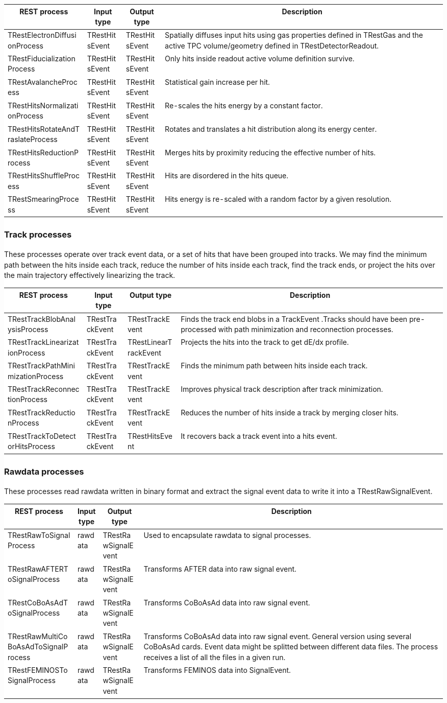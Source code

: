 REST process | Input type | Output type | Description
-------------|------------|-------------|------------
TRestElectronDiffusionProcess               | TRestHitsEvent        | TRestHitsEvent    | Spatially diffuses input hits using gas properties defined in TRestGas and the active TPC volume/geometry defined in TRestDetectorReadout.
TRestFiducializationProcess                 | TRestHitsEvent        | TRestHitsEvent    | Only hits inside readout active volume definition survive.
TRestAvalancheProcess                       | TRestHitsEvent        | TRestHitsEvent    | Statistical gain increase per hit.
TRestHitsNormalizationProcess               | TRestHitsEvent        | TRestHitsEvent    | Re-scales the hits energy by a constant factor.
TRestHitsRotateAndTraslateProcess           | TRestHitsEvent        | TRestHitsEvent    | Rotates and translates a hit distribution along its energy center.
TRestHitsReductionProcess                   | TRestHitsEvent        | TRestHitsEvent    | Merges hits by proximity reducing the effective number of hits.
TRestHitsShuffleProcess                     | TRestHitsEvent        | TRestHitsEvent    | Hits are disordered in the hits queue.
TRestSmearingProcess                        | TRestHitsEvent        | TRestHitsEvent    | Hits energy is re-scaled with a random factor by a given resolution.

### Track processes

These processes operate over track event data, or a set of hits that have been grouped into tracks. We may find 
the minimum path between the hits inside each track, reduce the number of hits inside each track, find the track 
ends, or project the hits over the main trajectory effectively linearizing the track.

REST process | Input type | Output type | Description
-------------|------------|-------------|------------
TRestTrackBlobAnalysisProcess                  | TRestTrackEvent       | TRestTrackEvent       | Finds the track end blobs in a TrackEvent .Tracks should have been pre-processed with path minimization and reconnection processes.
TRestTrackLinearizationProcess              | TRestTrackEvent       | TRestLinearTrackEvent | Projects the hits into the track to get dE/dx profile.
TRestTrackPathMinimizationProcess           | TRestTrackEvent       | TRestTrackEvent       | Finds the minimum path between hits inside each track.
TRestTrackReconnectionProcess               | TRestTrackEvent       | TRestTrackEvent       | Improves physical track description after track minimization.
TRestTrackReductionProcess                  | TRestTrackEvent       | TRestTrackEvent       | Reduces the number of hits inside a track by merging closer hits.
TRestTrackToDetectorHitsProcess                     | TRestTrackEvent       | TRestHitsEvent        | It recovers back a track event into a hits event.

### Rawdata processes

These processes read rawdata written in binary format and extract the signal event data to write it into a 
TRestRawSignalEvent.

REST process | Input type | Output type | Description
-------------|------------|-------------|------------
TRestRawToSignalProcess                     | rawdata               | TRestRawSignalEvent   | Used to encapsulate rawdata to signal processes.
TRestRawAFTERToSignalProcess                   | rawdata               | TRestRawSignalEvent   | Transforms AFTER data into raw signal event.
TRestCoBoAsAdToSignalProcess                | rawdata               | TRestRawSignalEvent   | Transforms CoBoAsAd data into raw signal event.
TRestRawMultiCoBoAsAdToSignalProcess           | rawdata               | TRestRawSignalEvent   | Transforms CoBoAsAd data into raw signal event. General version using several CoBoAsAd cards. Event data might be splitted between different data files. The process receives a list of all the files in a given run.
TRestFEMINOSToSignalProcess                 | rawdata               | TRestRawSignalEvent        | Transforms FEMINOS data into SignalEvent.